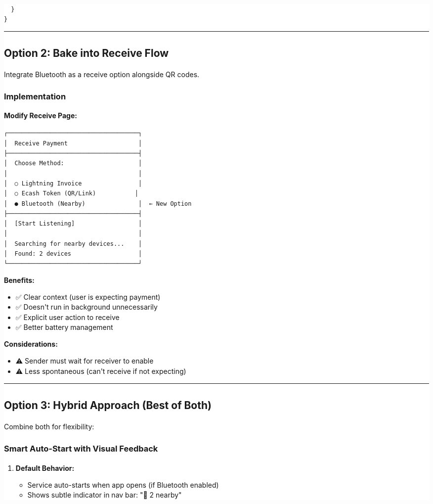 ```typescript
  }
}
```

---

## Option 2: Bake into Receive Flow

Integrate Bluetooth as a receive option alongside QR codes.

### Implementation

**Modify Receive Page:**

```
┌─────────────────────────────────────┐
│  Receive Payment                    │
├─────────────────────────────────────┤
│  Choose Method:                     │
│                                     │
│  ○ Lightning Invoice                │
│  ○ Ecash Token (QR/Link)           │
│  ● Bluetooth (Nearby)               │  ← New Option
├─────────────────────────────────────┤
│  [Start Listening]                  │
│                                     │
│  Searching for nearby devices...    │
│  Found: 2 devices                   │
└─────────────────────────────────────┘
```

**Benefits:**

- ✅ Clear context (user is expecting payment)
- ✅ Doesn't run in background unnecessarily
- ✅ Explicit user action to receive
- ✅ Better battery management

**Considerations:**

- ⚠️ Sender must wait for receiver to enable
- ⚠️ Less spontaneous (can't receive if not expecting)

---

## Option 3: Hybrid Approach (Best of Both)

Combine both for flexibility:

### Smart Auto-Start with Visual Feedback

1. **Default Behavior:**

   - Service auto-starts when app opens (if Bluetooth enabled)
   - Shows subtle indicator in nav bar: "📡 2 nearby"
